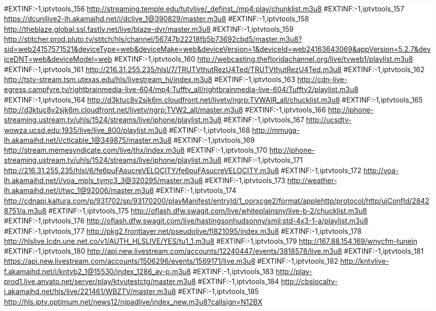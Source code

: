 #EXTINF:-1,iptvtools_156
http://streaming.temple.edu/tutvlive/_definst_/mp4:play/chunklist.m3u8
#EXTINF:-1,iptvtools_157
https://dcunilive2-lh.akamaihd.net/i/dclive_1@390829/master.m3u8
#EXTINF:-1,iptvtools_158
http://theblaze.global.ssl.fastly.net/live/blaze-dvr/master.m3u8
#EXTINF:-1,iptvtools_159
http://stitcher.prod.pluto.tv/stitch/hls/channel/56747b22218fb5b73692cbd5/master.m3u8?sid=web24157571521&deviceType=web&deviceMake=web&deviceVersion=1&deviceId=web24163643069&appVersion=5.2.7&deviceDNT=web&deviceModel=web
#EXTINF:-1,iptvtools_160
http://webcasting.thefloridachannel.org/live/tvweb1/playlist.m3u8
#EXTINF:-1,iptvtools_161
http://216.31.255.235/hlsl/7/TRUTVthutRezU4Ted/TRUTVthutRezU4Ted.m3u8
#EXTINF:-1,iptvtools_162
http://tstv-stream.tsm.utexas.edu/hls/livestream_hi/index.m3u8
#EXTINF:-1,iptvtools_163
http://cdn-live-egress.campfyre.tv/rightbrainmedia-live-604/mp4:Tufftv_all/rightbrainmedia-live-604/Tufftv2/playlist.m3u8
#EXTINF:-1,iptvtools_164
http://d3ktuc8v2sjk6m.cloudfront.net/livetv/ngrp:TVWAIR_all/chucklist.m3u8
#EXTINF:-1,iptvtools_165
http://d3ktuc8v2sjk6m.cloudfront.net/livetv/ngrp:TVW2_all/master.m3u8
#EXTINF:-1,iptvtools_166
http://iphone-streaming.ustream.tv/uhls/1524/streams/live/iphone/playlist.m3u8
#EXTINF:-1,iptvtools_167
http://ucsdtv-wowza.ucsd.edu:1935/live/live_800/playlist.m3u8
#EXTINF:-1,iptvtools_168
http://mmuga-lh.akamaihd.net/i/ctlcable_1@349875/master.m3u8
#EXTINF:-1,iptvtools_169
http://stream.memesyndicate.com/live/thx/index.m3u8
#EXTINF:-1,iptvtools_170
http://iphone-streaming.ustream.tv/uhls/1524/streams/live/iphone/playlist.m3u8
#EXTINF:-1,iptvtools_171
http://216.31.255.235/hlsl/6/fe6puFAsucreVELOCITY/fe6puFAsucreVELOCITY.m3u8
#EXTINF:-1,iptvtools_172
http://voa-lh.akamaihd.net/i/voa_mpls_tvmc3_3@320295/master.m3u8
#EXTINF:-1,iptvtools_173
http://weather-lh.akamaihd.net/i/twc_1@92006/master.m3u8
#EXTINF:-1,iptvtools_174
http://cdnapi.kaltura.com/p/931702/sp/93170200/playManifest/entryId/1_oorxcge2/format/applehttp/protocol/http/uiConfId/28428751/a.m3u8
#EXTINF:-1,iptvtools_175
http://oflash.dfw.swagit.com/live/whiteplainsny/live-b-2/chucklist.m3u8
#EXTINF:-1,iptvtools_176
http://oflash.dfw.swagit.com/live/hastingsonhudsonny/smil:std-4x3-1-a/playlist.m3u8
#EXTINF:-1,iptvtools_177
http://pkg2.frontlayer.net/pseudolive/fl821095/index.m3u8
#EXTINF:-1,iptvtools_178
http://hlslive.lcdn.une.net.co/v1/AUTH_HLSLIVE/YES/tu1_1.m3u8
#EXTINF:-1,iptvtools_179
http://167.88.154.169/wnycfm-tunein
#EXTINF:-1,iptvtools_180
http://api.new.livestream.com/accounts/12240447/events/3818578/live.m3u8
#EXTINF:-1,iptvtools_181
https://api.new.livestream.com/accounts/1506296/events/1569171/live.m3u8
#EXTINF:-1,iptvtools_182
http://kntvlive-f.akamaihd.net/i/kntvb2_1@15530/index_1286_av-p.m3u8
#EXTINF:-1,iptvtools_183
http://play-prod1.live.anvato.net/server/play/ktvutestctg/master.m3u8
#EXTINF:-1,iptvtools_184
http://cbslocaltv-i.akamaihd.net/hls/live/221461/WBZTV/master.m3u8
#EXTINF:-1,iptvtools_185
http://hls.iptv.optimum.net/news12/nipadlive/index_new.m3u8?callsign=N12BX